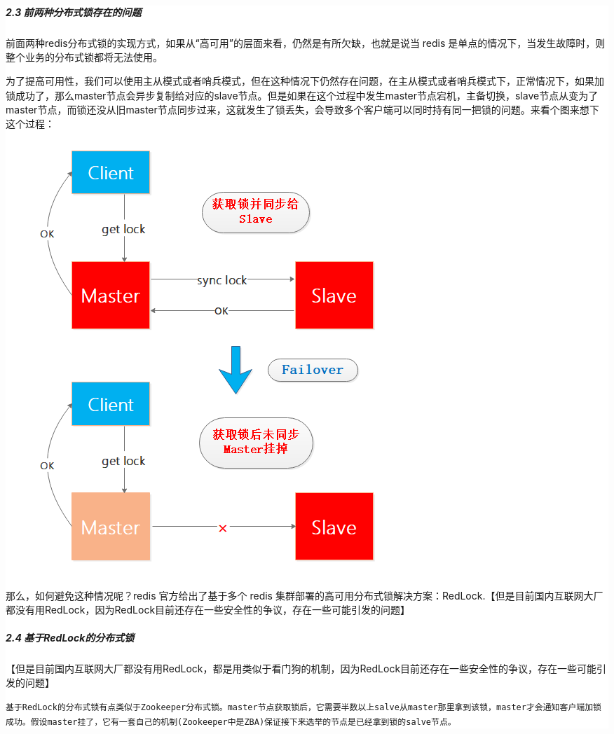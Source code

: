 

##### 2.3 前两种分布式锁存在的问题

​		前面两种redis分布式锁的实现方式，如果从“高可用”的层面来看，仍然是有所欠缺，也就是说当 redis 是单点的情况下，当发生故障时，则整个业务的分布式锁都将无法使用。

​		为了提高可用性，我们可以使用主从模式或者哨兵模式，但在这种情况下仍然存在问题，在主从模式或者哨兵模式下，正常情况下，如果加锁成功了，那么master节点会异步复制给对应的slave节点。但是如果在这个过程中发生master节点宕机，主备切换，slave节点从变为了 master节点，而锁还没从旧master节点同步过来，这就发生了锁丢失，会导致多个客户端可以同时持有同一把锁的问题。来看个图来想下这个过程：

![](./images/2/123.jpg)

那么，如何避免这种情况呢？redis 官方给出了基于多个 redis 集群部署的高可用分布式锁解决方案：RedLock.【但是目前国内互联网大厂都没有用RedLock，因为RedLock目前还存在一些安全性的争议，存在一些可能引发的问题】



##### 2.4 基于RedLock的分布式锁

​	【但是目前国内互联网大厂都没有用RedLock，都是用类似于看门狗的机制，因为RedLock目前还存在一些安全性的争议，存在一些可能引发的问题】

```
基于RedLock的分布式锁有点类似于Zookeeper分布式锁。master节点获取锁后，它需要半数以上salve从master那里拿到该锁，master才会通知客户端加锁成功。假设master挂了，它有一套自己的机制(Zookeeper中是ZBA)保证接下来选举的节点是已经拿到锁的salve节点。
```
